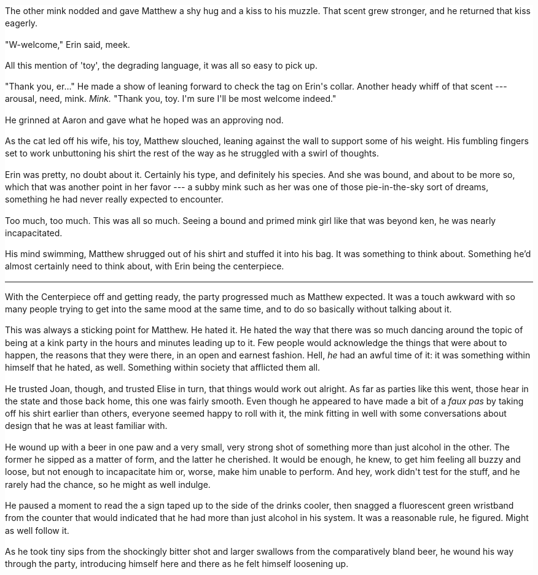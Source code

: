 The other mink nodded and gave Matthew a shy hug and a kiss to his muzzle. That scent grew stronger, and he returned that kiss eagerly.

"W-welcome," Erin said, meek.

All this mention of 'toy', the degrading language, it was all so easy to pick up.

"Thank you, er..." He made a show of leaning forward to check the tag on Erin's collar. Another heady whiff of that scent --- arousal, need, mink. *Mink.* "Thank you, toy. I'm sure I'll be most welcome indeed."

He grinned at Aaron and gave what he hoped was an approving nod.

As the cat led off his wife, his toy, Matthew slouched, leaning against the wall to support some of his weight. His fumbling fingers set to work unbuttoning his shirt the rest of the way as he struggled with a swirl of thoughts.

Erin was pretty, no doubt about it. Certainly his type, and definitely his species. And she was bound, and about to be more so, which that was another point in her favor --- a subby mink such as her was one of those pie-in-the-sky sort of dreams, something he had never really expected to encounter.

Too much, too much. This was all so much. Seeing a bound and primed mink girl like that was beyond ken, he was nearly incapacitated.

His mind swimming, Matthew shrugged out of his shirt and stuffed it into his bag. It was something to think about. Something he’d almost certainly need to think about, with Erin being the centerpiece.

---

With the Centerpiece off and getting ready, the party progressed much as Matthew expected. It was a touch awkward with so many people trying to get into the same mood at the same time, and to do so basically without talking about it.

This was always a sticking point for Matthew. He hated it. He hated the way that there was so much dancing around the topic of being at a kink party in the hours and minutes leading up to it. Few people would acknowledge the things that were about to happen, the reasons that they were there, in an open and earnest fashion. Hell, *he* had an awful time of it: it was something within himself that he hated, as well. Something within society that afflicted them all.

He trusted Joan, though, and trusted Elise in turn, that things would work out alright. As far as parties like this went, those hear in the state and those back home, this one was fairly smooth. Even though he appeared to have made a bit of a *faux pas* by taking off his shirt earlier than others, everyone seemed happy to roll with it, the mink fitting in well with some conversations about design that he was at least familiar with.

He wound up with a beer in one paw and a very small, very strong shot of something more than just alcohol in the other. The former he sipped as a matter of form, and the latter he cherished. It would be enough, he knew, to get him feeling all buzzy and loose, but not enough to incapacitate him or, worse, make him unable to perform. And hey, work didn't test for the stuff, and he rarely had the chance, so he might as well indulge.

He paused a moment to read the a sign taped up to the side of the drinks cooler, then snagged a fluorescent green wristband from the counter that would indicated that he had more than just alcohol in his system. It was a reasonable rule, he figured. Might as well follow it.

As he took tiny sips from the shockingly bitter shot and larger swallows from the comparatively bland beer, he wound his way through the party, introducing himself here and there as he felt himself loosening up.
